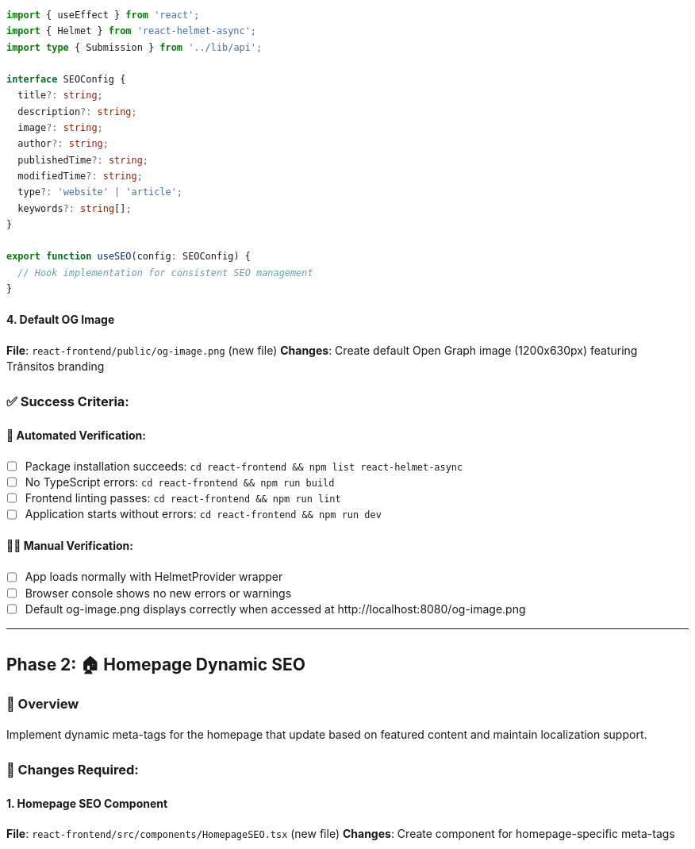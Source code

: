 ```typescript
import { useEffect } from 'react';
import { Helmet } from 'react-helmet-async';
import type { Submission } from '../lib/api';

interface SEOConfig {
  title?: string;
  description?: string;
  image?: string;
  author?: string;
  publishedTime?: string;
  modifiedTime?: string;
  type?: 'website' | 'article';
  keywords?: string[];
}

export function useSEO(config: SEOConfig) {
  // Hook implementation for consistent SEO management
}
```

#### 4. Default OG Image
**File**: `react-frontend/public/og-image.png` (new file)
**Changes**: Create default Open Graph image (1200x630px) featuring Trânsitos branding

### ✅ Success Criteria:

#### 🤖 Automated Verification:
- [ ] Package installation succeeds: `cd react-frontend && npm list react-helmet-async`
- [ ] No TypeScript errors: `cd react-frontend && npm run build`
- [ ] Frontend linting passes: `cd react-frontend && npm run lint`
- [ ] Application starts without errors: `cd react-frontend && npm run dev`

#### 👨‍💻 Manual Verification:
- [ ] App loads normally with HelmetProvider wrapper
- [ ] Browser console shows no new errors or warnings
- [ ] Default og-image.png displays correctly when accessed at http://localhost:8080/og-image.png

---

## Phase 2: 🏠 Homepage Dynamic SEO

### 🎯 Overview
Implement dynamic meta-tags for the homepage that update based on featured content and maintain localization support.

### 🔧 Changes Required:

#### 1. Homepage SEO Component
**File**: `react-frontend/src/components/HomepageSEO.tsx` (new file)
**Changes**: Create component for homepage-specific meta-tags
